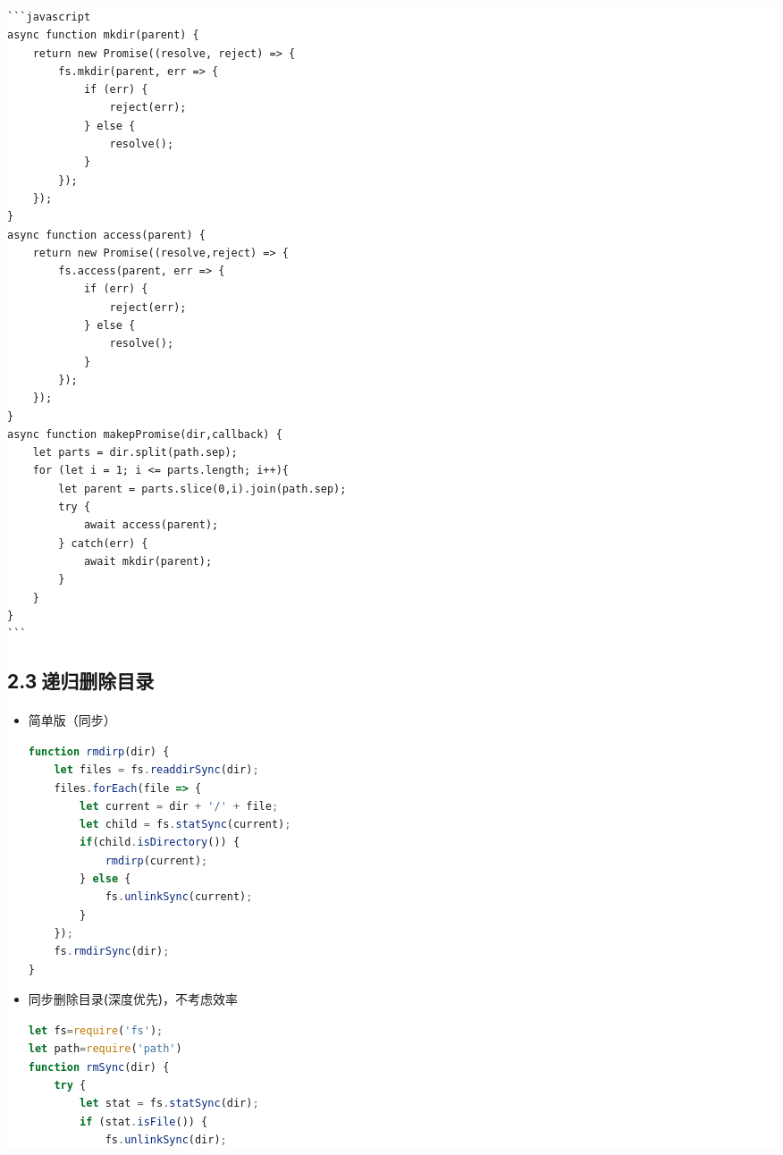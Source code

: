     ```javascript
    async function mkdir(parent) {
        return new Promise((resolve, reject) => {
            fs.mkdir(parent, err => {
                if (err) {
                    reject(err);
                } else {
                    resolve();
                }   
            });
        });
    }
    async function access(parent) {
        return new Promise((resolve,reject) => {
            fs.access(parent, err => {
                if (err) {
                    reject(err);
                } else {
                    resolve();
                }
            });
        });
    }
    async function makepPromise(dir,callback) {
        let parts = dir.split(path.sep);
        for (let i = 1; i <= parts.length; i++){
            let parent = parts.slice(0,i).join(path.sep);
            try {
                await access(parent);
            } catch(err) {
                await mkdir(parent);
            }
        }
    }
    ```

## 2.3 递归删除目录

- 简单版（同步）
    ```javascript
    function rmdirp(dir) {
        let files = fs.readdirSync(dir);
        files.forEach(file => {
            let current = dir + '/' + file;
            let child = fs.statSync(current);
            if(child.isDirectory()) {
                rmdirp(current);
            } else {
                fs.unlinkSync(current); 
            }
        });
        fs.rmdirSync(dir);
    }
    ```
- 同步删除目录(深度优先)，不考虑效率
    ```javascript
    let fs=require('fs');
    let path=require('path')
    function rmSync(dir) {
        try {
            let stat = fs.statSync(dir);
            if (stat.isFile()) {
                fs.unlinkSync(dir);